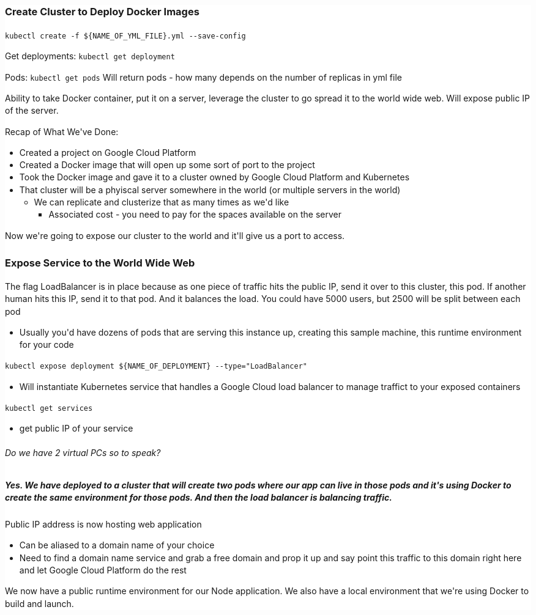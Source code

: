 ### Create Cluster to Deploy Docker Images

`kubectl create -f ${NAME_OF_YML_FILE}.yml --save-config`

Get deployments:
`kubectl get deployment`

Pods:
`kubectl get pods`
Will return pods - how many depends on the number of replicas in yml file

Ability to take Docker container, put it on a server, leverage the cluster to go spread it to the world wide web. Will expose public IP of the server.

Recap of What We've Done:

- Created a project on Google Cloud Platform
- Created a Docker image that will open up some sort of port to the project
- Took the Docker image and gave it to a cluster owned by Google Cloud Platform and Kubernetes
- That cluster will be a phyiscal server somewhere in the world (or multiple servers in the world)
  - We can replicate and clusterize that as many times as we'd like
    - Associated cost - you need to pay for the spaces available on the server

Now we're going to expose our cluster to the world and it'll give us a port to access.

### Expose Service to the World Wide Web

The flag LoadBalancer is in place because as one piece of traffic hits the public IP, send it over to this cluster, this pod. If another human hits this IP, send it to that pod. And it balances the load. You could have 5000 users, but 2500 will be split between each pod

- Usually you'd have dozens of pods that are serving this instance up, creating this sample machine, this runtime environment for your code

`kubectl expose deployment ${NAME_OF_DEPLOYMENT} --type="LoadBalancer"`

- Will instantiate Kubernetes service that handles a Google Cloud load balancer to manage traffict to your exposed containers

`kubectl get services`

- get public IP of your service

###### Do we have 2 virtual PCs so to speak?

##### Yes. We have deployed to a cluster that will create two pods where our app can live in those pods and it's using Docker to create the same environment for those pods. And then the load balancer is balancing traffic.

Public IP address is now hosting web application

- Can be aliased to a domain name of your choice
- Need to find a domain name service and grab a free domain and prop it up and say point this traffic to this domain right here and let Google Cloud Platform do the rest

We now have a public runtime environment for our Node application.
We also have a local environment that we're using Docker to build and launch.
